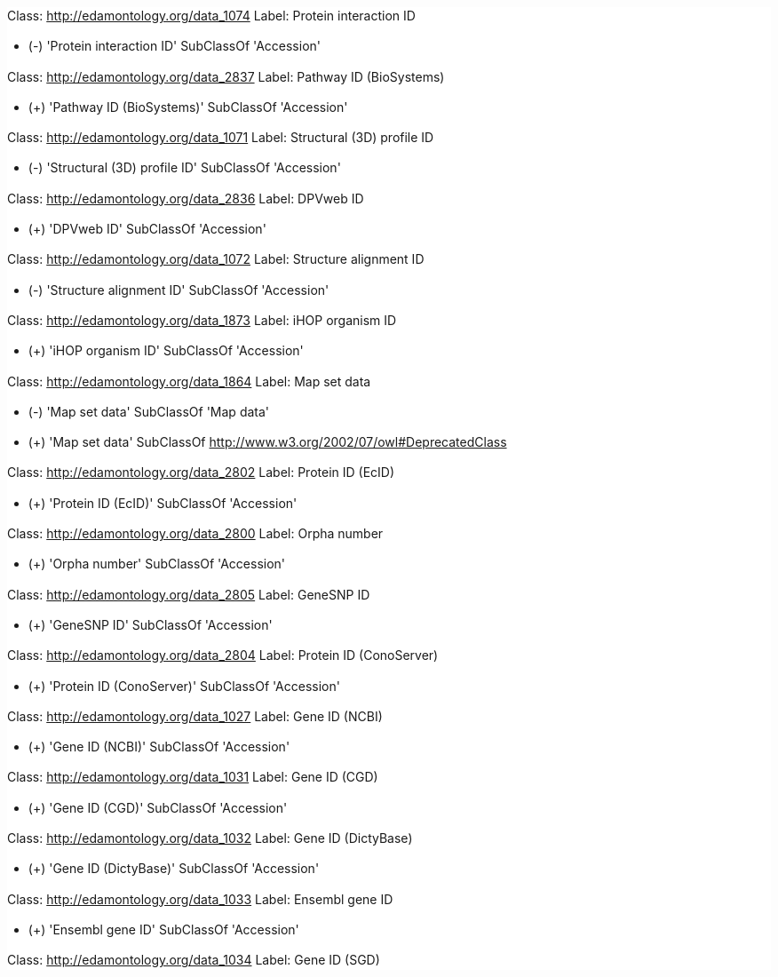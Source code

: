 Class: http://edamontology.org/data_1074 
Label: Protein interaction ID 
-   (-) 'Protein interaction ID' SubClassOf 'Accession' 
  
Class: http://edamontology.org/data_2837 
Label: Pathway ID (BioSystems) 
+   (+) 'Pathway ID (BioSystems)' SubClassOf 'Accession' 
  
Class: http://edamontology.org/data_1071 
Label: Structural (3D) profile ID 
-   (-) 'Structural (3D) profile ID' SubClassOf 'Accession' 
  
Class: http://edamontology.org/data_2836 
Label: DPVweb ID 
+   (+) 'DPVweb ID' SubClassOf 'Accession' 
  
Class: http://edamontology.org/data_1072 
Label: Structure alignment ID 
-   (-) 'Structure alignment ID' SubClassOf 'Accession' 
  
Class: http://edamontology.org/data_1873 
Label: iHOP organism ID 
+   (+) 'iHOP organism ID' SubClassOf 'Accession' 
  
Class: http://edamontology.org/data_1864 
Label: Map set data 
-   (-) 'Map set data' SubClassOf 'Map data' 
+   (+) 'Map set data' SubClassOf http://www.w3.org/2002/07/owl#DeprecatedClass 
  
Class: http://edamontology.org/data_2802 
Label: Protein ID (EcID) 
+   (+) 'Protein ID (EcID)' SubClassOf 'Accession' 
  
Class: http://edamontology.org/data_2800 
Label: Orpha number 
+   (+) 'Orpha number' SubClassOf 'Accession' 
  
Class: http://edamontology.org/data_2805 
Label: GeneSNP ID 
+   (+) 'GeneSNP ID' SubClassOf 'Accession' 
  
Class: http://edamontology.org/data_2804 
Label: Protein ID (ConoServer) 
+   (+) 'Protein ID (ConoServer)' SubClassOf 'Accession' 
  
Class: http://edamontology.org/data_1027 
Label: Gene ID (NCBI) 
+   (+) 'Gene ID (NCBI)' SubClassOf 'Accession' 
  
Class: http://edamontology.org/data_1031 
Label: Gene ID (CGD) 
+   (+) 'Gene ID (CGD)' SubClassOf 'Accession' 
  
Class: http://edamontology.org/data_1032 
Label: Gene ID (DictyBase) 
+   (+) 'Gene ID (DictyBase)' SubClassOf 'Accession' 
  
Class: http://edamontology.org/data_1033 
Label: Ensembl gene ID 
+   (+) 'Ensembl gene ID' SubClassOf 'Accession' 
  
Class: http://edamontology.org/data_1034 
Label: Gene ID (SGD) 
